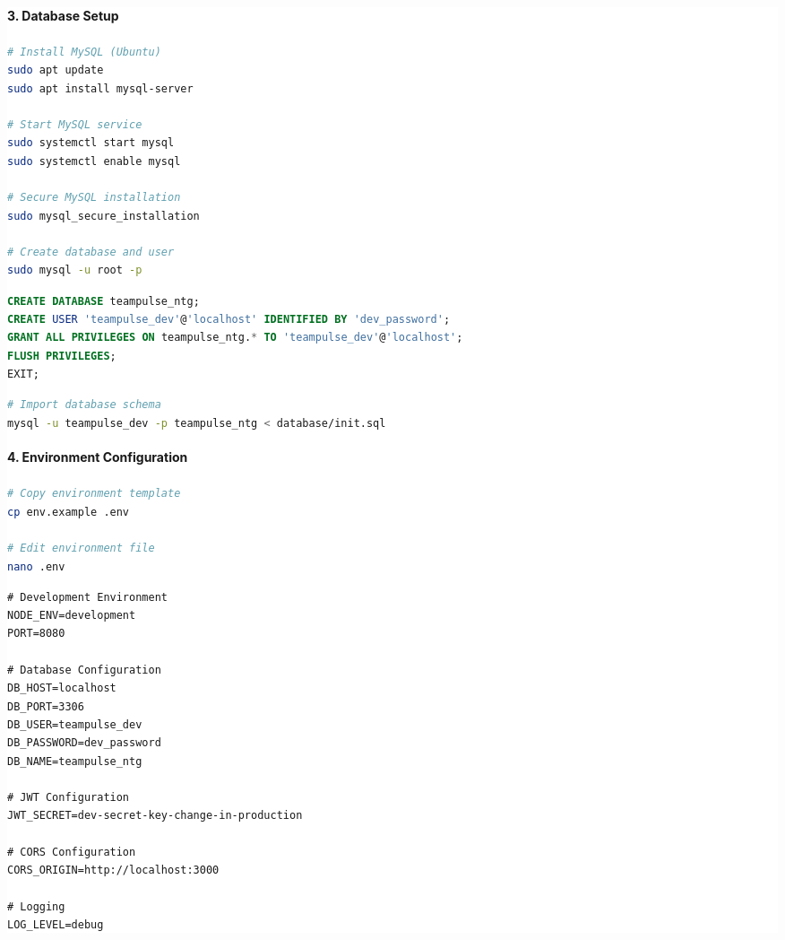 #### 3. Database Setup
```bash
# Install MySQL (Ubuntu)
sudo apt update
sudo apt install mysql-server

# Start MySQL service
sudo systemctl start mysql
sudo systemctl enable mysql

# Secure MySQL installation
sudo mysql_secure_installation

# Create database and user
sudo mysql -u root -p
```

```sql
CREATE DATABASE teampulse_ntg;
CREATE USER 'teampulse_dev'@'localhost' IDENTIFIED BY 'dev_password';
GRANT ALL PRIVILEGES ON teampulse_ntg.* TO 'teampulse_dev'@'localhost';
FLUSH PRIVILEGES;
EXIT;
```

```bash
# Import database schema
mysql -u teampulse_dev -p teampulse_ntg < database/init.sql
```

#### 4. Environment Configuration
```bash
# Copy environment template
cp env.example .env

# Edit environment file
nano .env
```

```env
# Development Environment
NODE_ENV=development
PORT=8080

# Database Configuration
DB_HOST=localhost
DB_PORT=3306
DB_USER=teampulse_dev
DB_PASSWORD=dev_password
DB_NAME=teampulse_ntg

# JWT Configuration
JWT_SECRET=dev-secret-key-change-in-production

# CORS Configuration
CORS_ORIGIN=http://localhost:3000

# Logging
LOG_LEVEL=debug
```
